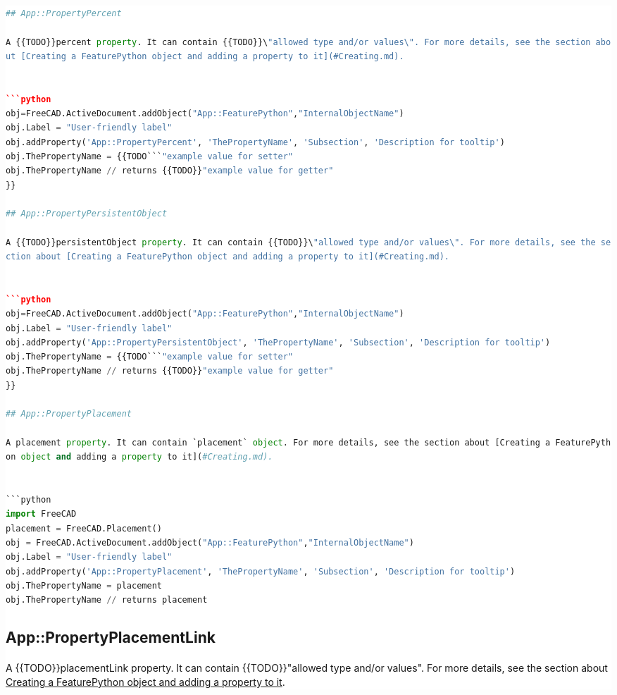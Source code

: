 ```python
## App::PropertyPercent

A {{TODO}}percent property. It can contain {{TODO}}\"allowed type and/or values\". For more details, see the section about [Creating a FeaturePython object and adding a property to it](#Creating.md).


```python
obj=FreeCAD.ActiveDocument.addObject("App::FeaturePython","InternalObjectName")
obj.Label = "User-friendly label"
obj.addProperty('App::PropertyPercent', 'ThePropertyName', 'Subsection', 'Description for tooltip')
obj.ThePropertyName = {{TODO```"example value for setter"
obj.ThePropertyName // returns {{TODO}}"example value for getter"
}}

## App::PropertyPersistentObject

A {{TODO}}persistentObject property. It can contain {{TODO}}\"allowed type and/or values\". For more details, see the section about [Creating a FeaturePython object and adding a property to it](#Creating.md).


```python
obj=FreeCAD.ActiveDocument.addObject("App::FeaturePython","InternalObjectName")
obj.Label = "User-friendly label"
obj.addProperty('App::PropertyPersistentObject', 'ThePropertyName', 'Subsection', 'Description for tooltip')
obj.ThePropertyName = {{TODO```"example value for setter"
obj.ThePropertyName // returns {{TODO}}"example value for getter"
}}

## App::PropertyPlacement

A placement property. It can contain `placement` object. For more details, see the section about [Creating a FeaturePython object and adding a property to it](#Creating.md).


```python
import FreeCAD
placement = FreeCAD.Placement()
obj = FreeCAD.ActiveDocument.addObject("App::FeaturePython","InternalObjectName")
obj.Label = "User-friendly label"
obj.addProperty('App::PropertyPlacement', 'ThePropertyName', 'Subsection', 'Description for tooltip')
obj.ThePropertyName = placement
obj.ThePropertyName // returns placement
```

## App::PropertyPlacementLink

A {{TODO}}placementLink property. It can contain {{TODO}}\"allowed type and/or values\". For more details, see the section about [Creating a FeaturePython object and adding a property to it](#Creating.md).
